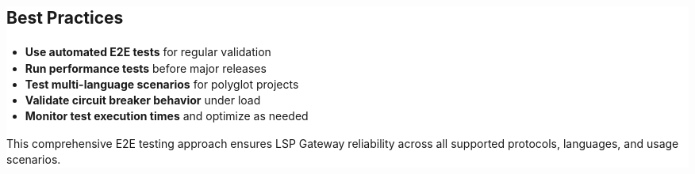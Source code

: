 ## Best Practices

- **Use automated E2E tests** for regular validation
- **Run performance tests** before major releases
- **Test multi-language scenarios** for polyglot projects
- **Validate circuit breaker behavior** under load
- **Monitor test execution times** and optimize as needed

This comprehensive E2E testing approach ensures LSP Gateway reliability across all supported protocols, languages, and usage scenarios.